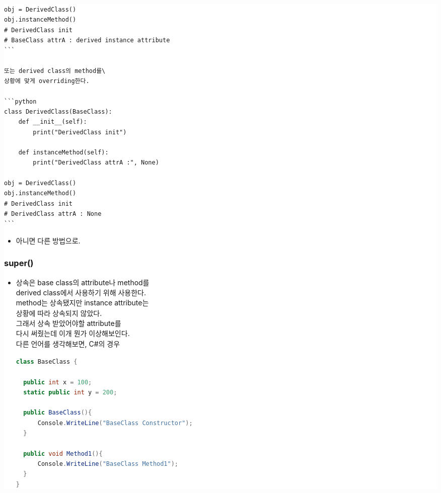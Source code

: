     obj = DerivedClass()
    obj.instanceMethod()
    # DerivedClass init
    # BaseClass attrA : derived instance attribute
    ```

    또는 derived class의 method를\
    상황에 맞게 overriding한다.

    ```python
    class DerivedClass(BaseClass):
        def __init__(self):
            print("DerivedClass init")
        
        def instanceMethod(self):
            print("DerivedClass attrA :", None)

    obj = DerivedClass()
    obj.instanceMethod()
    # DerivedClass init
    # DerivedClass attrA : None
    ```
* 아니면 다른 방법으로.

### super()

*   상속은 base class의 attribute나 method를\
    derived class에서 사용하기 위해 사용한다.\
    method는 상속됐지만 instance attribute는\
    상황에 따라 상속되지 않았다.\
    그래서 상속 받았어야할 attribute를\
    다시 써줬는데 이개 뭔가 이상해보인다.\
    다른 언어를 생각해보면, C#의 경우

    ```c#
    class BaseClass {
      
      public int x = 100;
      static public int y = 200;

      public BaseClass(){
          Console.WriteLine("BaseClass Constructor");
      }

      public void Method1(){
          Console.WriteLine("BaseClass Method1");
      }
    }
